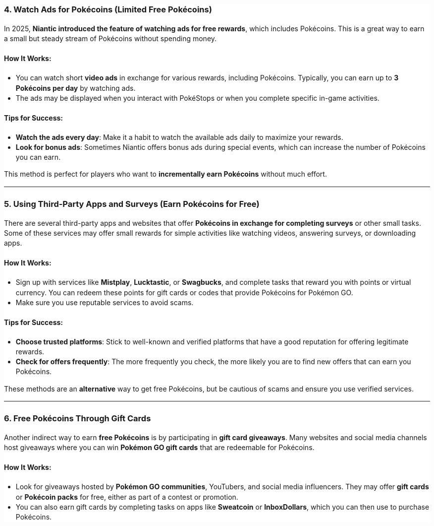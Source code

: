 ### 4. **Watch Ads for Pokécoins (Limited Free Pokécoins)**

In 2025, **Niantic introduced the feature of watching ads for free rewards**, which includes Pokécoins. This is a great way to earn a small but steady stream of Pokécoins without spending money.

#### How It Works:
- You can watch short **video ads** in exchange for various rewards, including Pokécoins. Typically, you can earn up to **3 Pokécoins per day** by watching ads.
- The ads may be displayed when you interact with PokéStops or when you complete specific in-game activities.

#### Tips for Success:
- **Watch the ads every day**: Make it a habit to watch the available ads daily to maximize your rewards.
- **Look for bonus ads**: Sometimes Niantic offers bonus ads during special events, which can increase the number of Pokécoins you can earn.

This method is perfect for players who want to **incrementally earn Pokécoins** without much effort.

---

### 5. **Using Third-Party Apps and Surveys (Earn Pokécoins for Free)**

There are several third-party apps and websites that offer **Pokécoins in exchange for completing surveys** or other small tasks. Some of these services may offer small rewards for simple activities like watching videos, answering surveys, or downloading apps.

#### How It Works:
- Sign up with services like **Mistplay**, **Lucktastic**, or **Swagbucks**, and complete tasks that reward you with points or virtual currency. You can redeem these points for gift cards or codes that provide Pokécoins for Pokémon GO.
- Make sure you use reputable services to avoid scams.

#### Tips for Success:
- **Choose trusted platforms**: Stick to well-known and verified platforms that have a good reputation for offering legitimate rewards.
- **Check for offers frequently**: The more frequently you check, the more likely you are to find new offers that can earn you Pokécoins.

These methods are an **alternative** way to get free Pokécoins, but be cautious of scams and ensure you use verified services.

---

### 6. **Free Pokécoins Through Gift Cards**

Another indirect way to earn **free Pokécoins** is by participating in **gift card giveaways**. Many websites and social media channels host giveaways where you can win **Pokémon GO gift cards** that are redeemable for Pokécoins.

#### How It Works:
- Look for giveaways hosted by **Pokémon GO communities**, YouTubers, and social media influencers. They may offer **gift cards** or **Pokécoin packs** for free, either as part of a contest or promotion.
- You can also earn gift cards by completing tasks on apps like **Sweatcoin** or **InboxDollars**, which you can then use to purchase Pokécoins.
